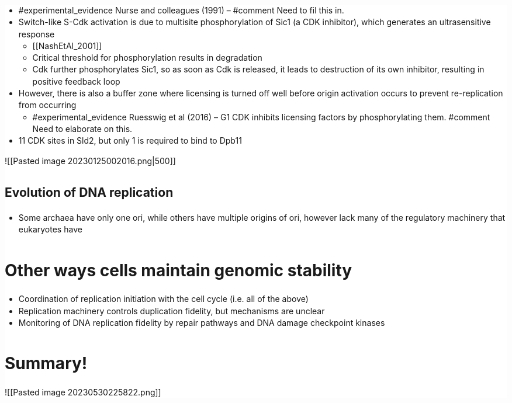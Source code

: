 - #experimental_evidence Nurse and colleagues (1991) – #comment Need to fil this in. 
- Switch-like S-Cdk activation is due to multisite phosphorylation of Sic1 (a CDK inhibitor), which generates an ultrasensitive response 
	- [[NashEtAl_2001]]
	- Critical threshold for phosphorylation results in degradation 
	- Cdk further phosphorylates Sic1, so as soon as Cdk is released, it leads to destruction of its own inhibitor, resulting in positive feedback loop
- However, there is also a buffer zone where licensing is turned off well before origin activation occurs to prevent re-replication from occurring 
	- #experimental_evidence Ruesswig et al (2016) – G1 CDK inhibits licensing factors by phosphorylating them. #comment Need to elaborate on this. 
- 11 CDK sites in Sld2, but only 1 is required to bind to Dpb11 

![[Pasted image 20230125002016.png|500]]

## Evolution of DNA replication
- Some archaea have only one ori, while others have multiple origins of ori, however lack many of the  regulatory machinery that eukaryotes have 

# Other ways cells maintain genomic stability 
- Coordination of replication initiation with the cell cycle (i.e. all of the above)
- Replication machinery controls duplication fidelity, but mechanisms are unclear 
- Monitoring of DNA replication fidelity by repair pathways and DNA damage checkpoint kinases 

# Summary!
![[Pasted image 20230530225822.png]]